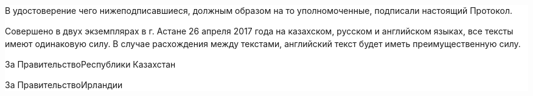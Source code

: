 В удостоверение чего нижеподписавшиеся, должным образом на то уполномоченные, подписали настоящий Протокол.

Совершено в двух экземплярах в г. Астане 26 апреля 2017 года на казахском, русском и английском языках, все тексты имеют одинаковую силу. В случае расхождения между текстами, английский текст будет иметь преимущественную силу.

За ПравительствоРеспублики Казахстан

За ПравительствоИрландии

